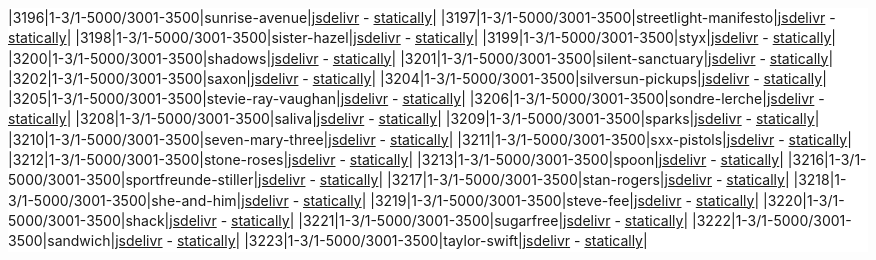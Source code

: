 |3196|1-3/1-5000/3001-3500|sunrise-avenue|[jsdelivr](https://cdn.jsdelivr.net/gh/dbchord/png-a-1110x370_1-3/1-5000/3001-3500/sunrise-avenue.png) - [statically](https://cdn.statically.io/gh/dbchord/png-a-1110x370_1-3/img/1-5000/3001-3500/sunrise-avenue.png)|
|3197|1-3/1-5000/3001-3500|streetlight-manifesto|[jsdelivr](https://cdn.jsdelivr.net/gh/dbchord/png-a-1110x370_1-3/1-5000/3001-3500/streetlight-manifesto.png) - [statically](https://cdn.statically.io/gh/dbchord/png-a-1110x370_1-3/img/1-5000/3001-3500/streetlight-manifesto.png)|
|3198|1-3/1-5000/3001-3500|sister-hazel|[jsdelivr](https://cdn.jsdelivr.net/gh/dbchord/png-a-1110x370_1-3/1-5000/3001-3500/sister-hazel.png) - [statically](https://cdn.statically.io/gh/dbchord/png-a-1110x370_1-3/img/1-5000/3001-3500/sister-hazel.png)|
|3199|1-3/1-5000/3001-3500|styx|[jsdelivr](https://cdn.jsdelivr.net/gh/dbchord/png-a-1110x370_1-3/1-5000/3001-3500/styx.png) - [statically](https://cdn.statically.io/gh/dbchord/png-a-1110x370_1-3/img/1-5000/3001-3500/styx.png)|
|3200|1-3/1-5000/3001-3500|shadows|[jsdelivr](https://cdn.jsdelivr.net/gh/dbchord/png-a-1110x370_1-3/1-5000/3001-3500/shadows.png) - [statically](https://cdn.statically.io/gh/dbchord/png-a-1110x370_1-3/img/1-5000/3001-3500/shadows.png)|
|3201|1-3/1-5000/3001-3500|silent-sanctuary|[jsdelivr](https://cdn.jsdelivr.net/gh/dbchord/png-a-1110x370_1-3/1-5000/3001-3500/silent-sanctuary.png) - [statically](https://cdn.statically.io/gh/dbchord/png-a-1110x370_1-3/img/1-5000/3001-3500/silent-sanctuary.png)|
|3202|1-3/1-5000/3001-3500|saxon|[jsdelivr](https://cdn.jsdelivr.net/gh/dbchord/png-a-1110x370_1-3/1-5000/3001-3500/saxon.png) - [statically](https://cdn.statically.io/gh/dbchord/png-a-1110x370_1-3/img/1-5000/3001-3500/saxon.png)|
|3204|1-3/1-5000/3001-3500|silversun-pickups|[jsdelivr](https://cdn.jsdelivr.net/gh/dbchord/png-a-1110x370_1-3/1-5000/3001-3500/silversun-pickups.png) - [statically](https://cdn.statically.io/gh/dbchord/png-a-1110x370_1-3/img/1-5000/3001-3500/silversun-pickups.png)|
|3205|1-3/1-5000/3001-3500|stevie-ray-vaughan|[jsdelivr](https://cdn.jsdelivr.net/gh/dbchord/png-a-1110x370_1-3/1-5000/3001-3500/stevie-ray-vaughan.png) - [statically](https://cdn.statically.io/gh/dbchord/png-a-1110x370_1-3/img/1-5000/3001-3500/stevie-ray-vaughan.png)|
|3206|1-3/1-5000/3001-3500|sondre-lerche|[jsdelivr](https://cdn.jsdelivr.net/gh/dbchord/png-a-1110x370_1-3/1-5000/3001-3500/sondre-lerche.png) - [statically](https://cdn.statically.io/gh/dbchord/png-a-1110x370_1-3/img/1-5000/3001-3500/sondre-lerche.png)|
|3208|1-3/1-5000/3001-3500|saliva|[jsdelivr](https://cdn.jsdelivr.net/gh/dbchord/png-a-1110x370_1-3/1-5000/3001-3500/saliva.png) - [statically](https://cdn.statically.io/gh/dbchord/png-a-1110x370_1-3/img/1-5000/3001-3500/saliva.png)|
|3209|1-3/1-5000/3001-3500|sparks|[jsdelivr](https://cdn.jsdelivr.net/gh/dbchord/png-a-1110x370_1-3/1-5000/3001-3500/sparks.png) - [statically](https://cdn.statically.io/gh/dbchord/png-a-1110x370_1-3/img/1-5000/3001-3500/sparks.png)|
|3210|1-3/1-5000/3001-3500|seven-mary-three|[jsdelivr](https://cdn.jsdelivr.net/gh/dbchord/png-a-1110x370_1-3/1-5000/3001-3500/seven-mary-three.png) - [statically](https://cdn.statically.io/gh/dbchord/png-a-1110x370_1-3/img/1-5000/3001-3500/seven-mary-three.png)|
|3211|1-3/1-5000/3001-3500|sxx-pistols|[jsdelivr](https://cdn.jsdelivr.net/gh/dbchord/png-a-1110x370_1-3/1-5000/3001-3500/sxx-pistols.png) - [statically](https://cdn.statically.io/gh/dbchord/png-a-1110x370_1-3/img/1-5000/3001-3500/sxx-pistols.png)|
|3212|1-3/1-5000/3001-3500|stone-roses|[jsdelivr](https://cdn.jsdelivr.net/gh/dbchord/png-a-1110x370_1-3/1-5000/3001-3500/stone-roses.png) - [statically](https://cdn.statically.io/gh/dbchord/png-a-1110x370_1-3/img/1-5000/3001-3500/stone-roses.png)|
|3213|1-3/1-5000/3001-3500|spoon|[jsdelivr](https://cdn.jsdelivr.net/gh/dbchord/png-a-1110x370_1-3/1-5000/3001-3500/spoon.png) - [statically](https://cdn.statically.io/gh/dbchord/png-a-1110x370_1-3/img/1-5000/3001-3500/spoon.png)|
|3216|1-3/1-5000/3001-3500|sportfreunde-stiller|[jsdelivr](https://cdn.jsdelivr.net/gh/dbchord/png-a-1110x370_1-3/1-5000/3001-3500/sportfreunde-stiller.png) - [statically](https://cdn.statically.io/gh/dbchord/png-a-1110x370_1-3/img/1-5000/3001-3500/sportfreunde-stiller.png)|
|3217|1-3/1-5000/3001-3500|stan-rogers|[jsdelivr](https://cdn.jsdelivr.net/gh/dbchord/png-a-1110x370_1-3/1-5000/3001-3500/stan-rogers.png) - [statically](https://cdn.statically.io/gh/dbchord/png-a-1110x370_1-3/img/1-5000/3001-3500/stan-rogers.png)|
|3218|1-3/1-5000/3001-3500|she-and-him|[jsdelivr](https://cdn.jsdelivr.net/gh/dbchord/png-a-1110x370_1-3/1-5000/3001-3500/she-and-him.png) - [statically](https://cdn.statically.io/gh/dbchord/png-a-1110x370_1-3/img/1-5000/3001-3500/she-and-him.png)|
|3219|1-3/1-5000/3001-3500|steve-fee|[jsdelivr](https://cdn.jsdelivr.net/gh/dbchord/png-a-1110x370_1-3/1-5000/3001-3500/steve-fee.png) - [statically](https://cdn.statically.io/gh/dbchord/png-a-1110x370_1-3/img/1-5000/3001-3500/steve-fee.png)|
|3220|1-3/1-5000/3001-3500|shack|[jsdelivr](https://cdn.jsdelivr.net/gh/dbchord/png-a-1110x370_1-3/1-5000/3001-3500/shack.png) - [statically](https://cdn.statically.io/gh/dbchord/png-a-1110x370_1-3/img/1-5000/3001-3500/shack.png)|
|3221|1-3/1-5000/3001-3500|sugarfree|[jsdelivr](https://cdn.jsdelivr.net/gh/dbchord/png-a-1110x370_1-3/1-5000/3001-3500/sugarfree.png) - [statically](https://cdn.statically.io/gh/dbchord/png-a-1110x370_1-3/img/1-5000/3001-3500/sugarfree.png)|
|3222|1-3/1-5000/3001-3500|sandwich|[jsdelivr](https://cdn.jsdelivr.net/gh/dbchord/png-a-1110x370_1-3/1-5000/3001-3500/sandwich.png) - [statically](https://cdn.statically.io/gh/dbchord/png-a-1110x370_1-3/img/1-5000/3001-3500/sandwich.png)|
|3223|1-3/1-5000/3001-3500|taylor-swift|[jsdelivr](https://cdn.jsdelivr.net/gh/dbchord/png-a-1110x370_1-3/1-5000/3001-3500/taylor-swift.png) - [statically](https://cdn.statically.io/gh/dbchord/png-a-1110x370_1-3/img/1-5000/3001-3500/taylor-swift.png)|